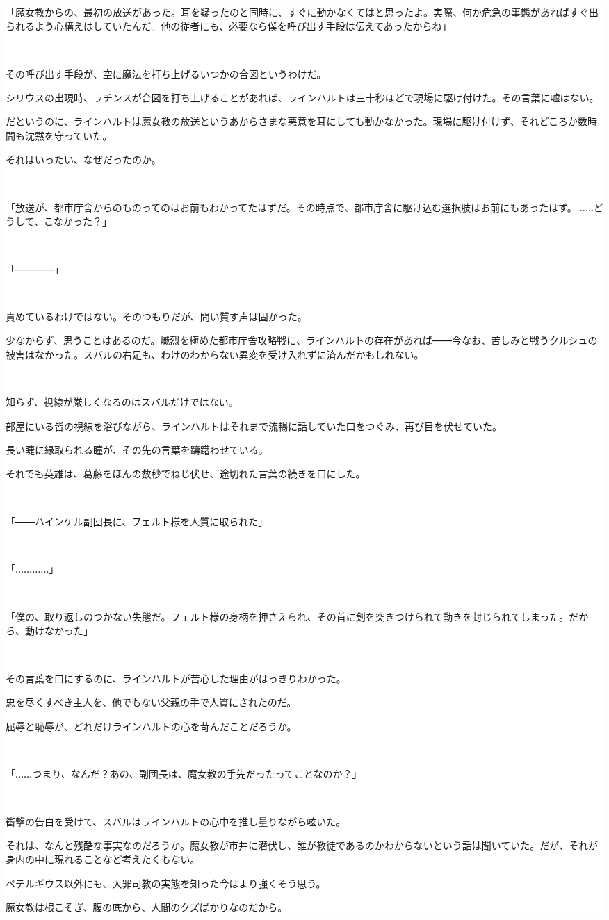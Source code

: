 「魔女教からの、最初の放送があった。耳を疑ったのと同時に、すぐに動かなくてはと思ったよ。実際、何か危急の事態があればすぐ出られるよう心構えはしていたんだ。他の従者にも、必要なら僕を呼び出す手段は伝えてあったからね」

　

その呼び出す手段が、空に魔法を打ち上げるいつかの合図というわけだ。

シリウスの出現時、ラチンスが合図を打ち上げることがあれば、ラインハルトは三十秒ほどで現場に駆け付けた。その言葉に嘘はない。

だというのに、ラインハルトは魔女教の放送というあからさまな悪意を耳にしても動かなかった。現場に駆け付けず、それどころか数時間も沈黙を守っていた。

それはいったい、なぜだったのか。

　

「放送が、都市庁舎からのものってのはお前もわかってたはずだ。その時点で、都市庁舎に駆け込む選択肢はお前にもあったはず。……どうして、こなかった？」

　

「――――」

　

責めているわけではない。そのつもりだが、問い質す声は固かった。

少なからず、思うことはあるのだ。熾烈を極めた都市庁舎攻略戦に、ラインハルトの存在があれば――今なお、苦しみと戦うクルシュの被害はなかった。スバルの右足も、わけのわからない異変を受け入れずに済んだかもしれない。

　

知らず、視線が厳しくなるのはスバルだけではない。

部屋にいる皆の視線を浴びながら、ラインハルトはそれまで流暢に話していた口をつぐみ、再び目を伏せていた。

長い睫に縁取られる瞳が、その先の言葉を躊躇わせている。

それでも英雄は、葛藤をほんの数秒でねじ伏せ、途切れた言葉の続きを口にした。

　

「――ハインケル副団長に、フェルト様を人質に取られた」

　

「…………」

　

「僕の、取り返しのつかない失態だ。フェルト様の身柄を押さえられ、その首に剣を突きつけられて動きを封じられてしまった。だから、動けなかった」

　

その言葉を口にするのに、ラインハルトが苦心した理由がはっきりわかった。

忠を尽くすべき主人を、他でもない父親の手で人質にされたのだ。

屈辱と恥辱が、どれだけラインハルトの心を苛んだことだろうか。

　

「……つまり、なんだ？あの、副団長は、魔女教の手先だったってことなのか？」

　

衝撃の告白を受けて、スバルはラインハルトの心中を推し量りながら呟いた。

それは、なんと残酷な事実なのだろうか。魔女教が市井に潜伏し、誰が教徒であるのかわからないという話は聞いていた。だが、それが身内の中に現れることなど考えたくもない。

ペテルギウス以外にも、大罪司教の実態を知った今はより強くそう思う。

魔女教は根こそぎ、腹の底から、人間のクズばかりなのだから。
